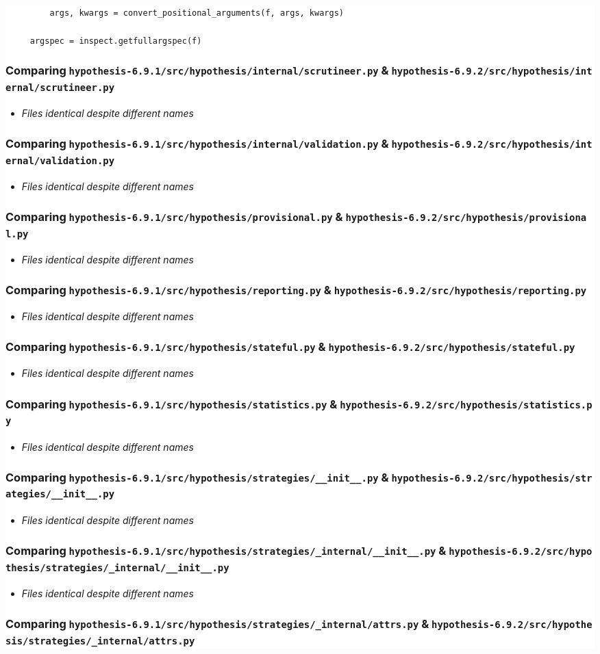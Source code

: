 ```diff
         args, kwargs = convert_positional_arguments(f, args, kwargs)
 
     argspec = inspect.getfullargspec(f)
```

### Comparing `hypothesis-6.9.1/src/hypothesis/internal/scrutineer.py` & `hypothesis-6.9.2/src/hypothesis/internal/scrutineer.py`

 * *Files identical despite different names*

### Comparing `hypothesis-6.9.1/src/hypothesis/internal/validation.py` & `hypothesis-6.9.2/src/hypothesis/internal/validation.py`

 * *Files identical despite different names*

### Comparing `hypothesis-6.9.1/src/hypothesis/provisional.py` & `hypothesis-6.9.2/src/hypothesis/provisional.py`

 * *Files identical despite different names*

### Comparing `hypothesis-6.9.1/src/hypothesis/reporting.py` & `hypothesis-6.9.2/src/hypothesis/reporting.py`

 * *Files identical despite different names*

### Comparing `hypothesis-6.9.1/src/hypothesis/stateful.py` & `hypothesis-6.9.2/src/hypothesis/stateful.py`

 * *Files identical despite different names*

### Comparing `hypothesis-6.9.1/src/hypothesis/statistics.py` & `hypothesis-6.9.2/src/hypothesis/statistics.py`

 * *Files identical despite different names*

### Comparing `hypothesis-6.9.1/src/hypothesis/strategies/__init__.py` & `hypothesis-6.9.2/src/hypothesis/strategies/__init__.py`

 * *Files identical despite different names*

### Comparing `hypothesis-6.9.1/src/hypothesis/strategies/_internal/__init__.py` & `hypothesis-6.9.2/src/hypothesis/strategies/_internal/__init__.py`

 * *Files identical despite different names*

### Comparing `hypothesis-6.9.1/src/hypothesis/strategies/_internal/attrs.py` & `hypothesis-6.9.2/src/hypothesis/strategies/_internal/attrs.py`
